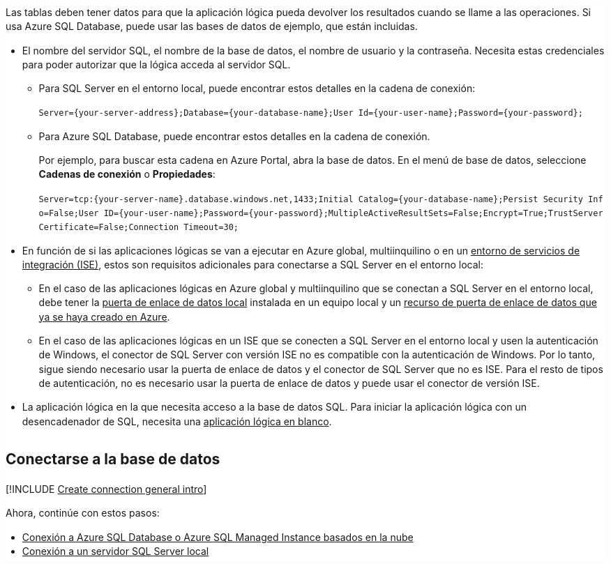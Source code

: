   Las tablas deben tener datos para que la aplicación lógica pueda devolver los resultados cuando se llame a las operaciones. Si usa Azure SQL Database, puede usar las bases de datos de ejemplo, que están incluidas.

* El nombre del servidor SQL, el nombre de la base de datos, el nombre de usuario y la contraseña. Necesita estas credenciales para poder autorizar que la lógica acceda al servidor SQL.

  * Para SQL Server en el entorno local, puede encontrar estos detalles en la cadena de conexión:

    `Server={your-server-address};Database={your-database-name};User Id={your-user-name};Password={your-password};`

  * Para Azure SQL Database, puede encontrar estos detalles en la cadena de conexión.
  
    Por ejemplo, para buscar esta cadena en Azure Portal, abra la base de datos. En el menú de base de datos, seleccione **Cadenas de conexión** o **Propiedades**:

    `Server=tcp:{your-server-name}.database.windows.net,1433;Initial Catalog={your-database-name};Persist Security Info=False;User ID={your-user-name};Password={your-password};MultipleActiveResultSets=False;Encrypt=True;TrustServerCertificate=False;Connection Timeout=30;`

<a name="multi-tenant-or-ise"></a>

* En función de si las aplicaciones lógicas se van a ejecutar en Azure global, multiinquilino o en un [entorno de servicios de integración (ISE)](../logic-apps/connect-virtual-network-vnet-isolated-environment-overview.md), estos son requisitos adicionales para conectarse a SQL Server en el entorno local:

  * En el caso de las aplicaciones lógicas en Azure global y multiinquilino que se conectan a SQL Server en el entorno local, debe tener la [puerta de enlace de datos local](../logic-apps/logic-apps-gateway-install.md) instalada en un equipo local y un [recurso de puerta de enlace de datos que ya se haya creado en Azure](../logic-apps/logic-apps-gateway-connection.md).

  * En el caso de las aplicaciones lógicas en un ISE que se conecten a SQL Server en el entorno local y usen la autenticación de Windows, el conector de SQL Server con versión ISE no es compatible con la autenticación de Windows. Por lo tanto, sigue siendo necesario usar la puerta de enlace de datos y el conector de SQL Server que no es ISE. Para el resto de tipos de autenticación, no es necesario usar la puerta de enlace de datos y puede usar el conector de versión ISE.

* La aplicación lógica en la que necesita acceso a la base de datos SQL. Para iniciar la aplicación lógica con un desencadenador de SQL, necesita una [aplicación lógica en blanco](../logic-apps/quickstart-create-first-logic-app-workflow.md).

<a name="create-connection"></a>

## <a name="connect-to-your-database"></a>Conectarse a la base de datos

[!INCLUDE [Create connection general intro](../../includes/connectors-create-connection-general-intro.md)]

Ahora, continúe con estos pasos:

* [Conexión a Azure SQL Database o Azure SQL Managed Instance basados en la nube](#connect-azure-sql-db)
* [Conexión a un servidor SQL Server local](#connect-sql-server)

<a name="connect-azure-sql-db"></a>
